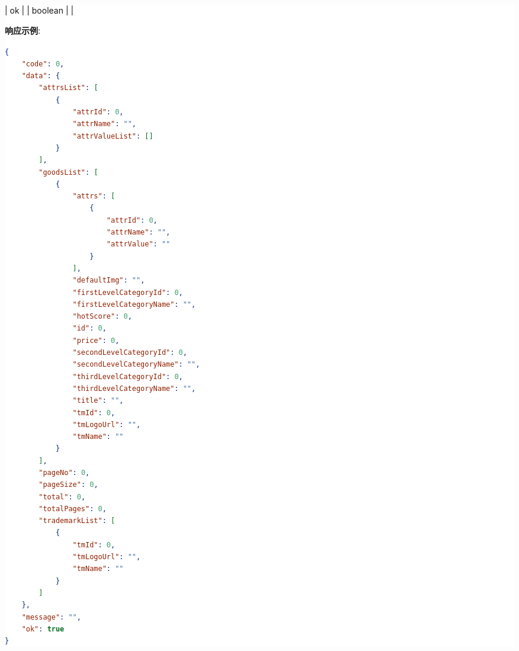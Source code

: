 | ok                                              |                        | boolean        |                |

**响应示例**:

```json
{
	"code": 0,
	"data": {
		"attrsList": [
			{
				"attrId": 0,
				"attrName": "",
				"attrValueList": []
			}
		],
		"goodsList": [
			{
				"attrs": [
					{
						"attrId": 0,
						"attrName": "",
						"attrValue": ""
					}
				],
				"defaultImg": "",
				"firstLevelCategoryId": 0,
				"firstLevelCategoryName": "",
				"hotScore": 0,
				"id": 0,
				"price": 0,
				"secondLevelCategoryId": 0,
				"secondLevelCategoryName": "",
				"thirdLevelCategoryId": 0,
				"thirdLevelCategoryName": "",
				"title": "",
				"tmId": 0,
				"tmLogoUrl": "",
				"tmName": ""
			}
		],
		"pageNo": 0,
		"pageSize": 0,
		"total": 0,
		"totalPages": 0,
		"trademarkList": [
			{
				"tmId": 0,
				"tmLogoUrl": "",
				"tmName": ""
			}
		]
	},
	"message": "",
	"ok": true
}
```
